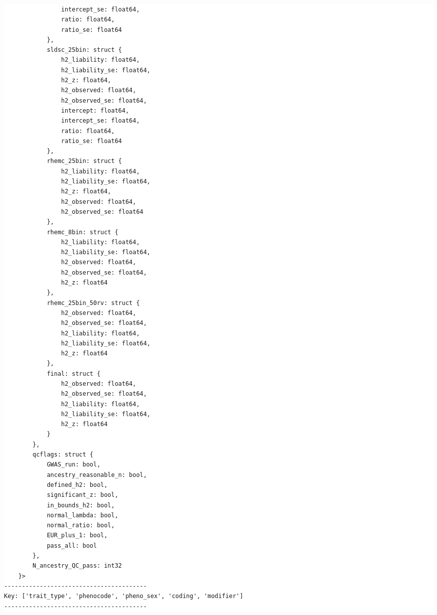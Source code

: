 ```
                intercept_se: float64,
                ratio: float64,
                ratio_se: float64
            },
            sldsc_25bin: struct {
                h2_liability: float64,
                h2_liability_se: float64,
                h2_z: float64,
                h2_observed: float64,
                h2_observed_se: float64,
                intercept: float64,
                intercept_se: float64,
                ratio: float64,
                ratio_se: float64
            },
            rhemc_25bin: struct {
                h2_liability: float64,
                h2_liability_se: float64,
                h2_z: float64,
                h2_observed: float64,
                h2_observed_se: float64
            },
            rhemc_8bin: struct {
                h2_liability: float64,
                h2_liability_se: float64,
                h2_observed: float64,
                h2_observed_se: float64,
                h2_z: float64
            },
            rhemc_25bin_50rv: struct {
                h2_observed: float64,
                h2_observed_se: float64,
                h2_liability: float64,
                h2_liability_se: float64,
                h2_z: float64
            },
            final: struct {
                h2_observed: float64,
                h2_observed_se: float64,
                h2_liability: float64,
                h2_liability_se: float64,
                h2_z: float64
            }
        },
        qcflags: struct {
            GWAS_run: bool,
            ancestry_reasonable_n: bool,
            defined_h2: bool,
            significant_z: bool,
            in_bounds_h2: bool,
            normal_lambda: bool,
            normal_ratio: bool,
            EUR_plus_1: bool,
            pass_all: bool
        },
        N_ancestry_QC_pass: int32
    }>
----------------------------------------
Key: ['trait_type', 'phenocode', 'pheno_sex', 'coding', 'modifier']
----------------------------------------
```
